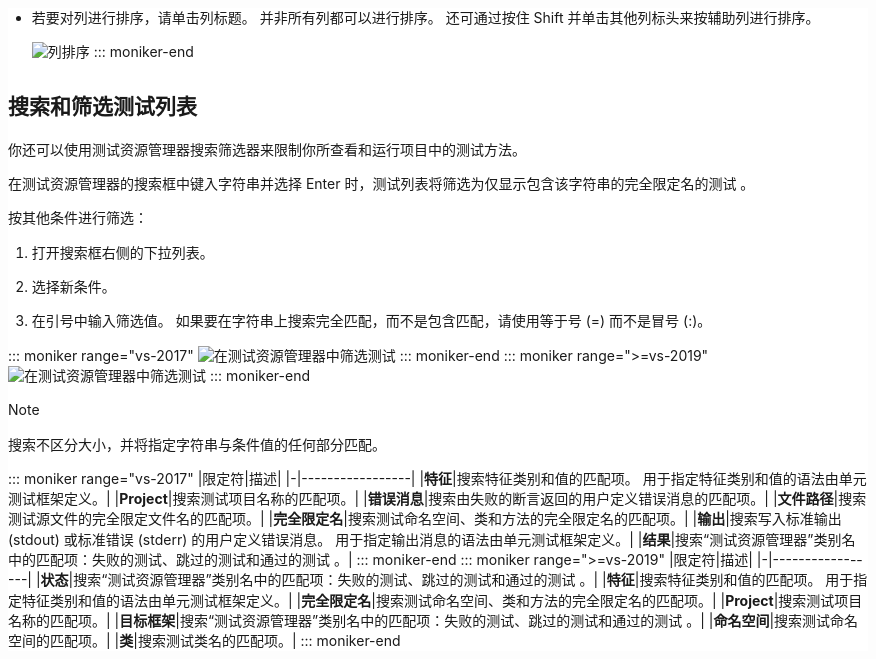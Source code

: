 * 若要对列进行排序，请单击列标题。 并非所有列都可以进行排序。 还可通过按住 Shift 并单击其他列标头来按辅助列进行排序。

  ![列排序](../test/media/vs-2019/test-explorer-sort-column-16-2.png)
::: moniker-end

## <a name="search-and-filter-the-test-list"></a>搜索和筛选测试列表

你还可以使用测试资源管理器搜索筛选器来限制你所查看和运行项目中的测试方法。

在测试资源管理器的搜索框中键入字符串并选择 Enter 时，测试列表将筛选为仅显示包含该字符串的完全限定名的测试 。

按其他条件进行筛选：

1. 打开搜索框右侧的下拉列表。

2. 选择新条件。

3. 在引号中输入筛选值。 如果要在字符串上搜索完全匹配，而不是包含匹配，请使用等于号 (=) 而不是冒号 (:)。

::: moniker range="vs-2017"
![在测试资源管理器中筛选测试](../test/media/ute_filtertestlist.png)
::: moniker-end
::: moniker range=">=vs-2019"
![在测试资源管理器中筛选测试](../test/media/vs-2019/test-explorer-search-filter-16-2.png)
::: moniker-end

> [!NOTE]
> 搜索不区分大小，并将指定字符串与条件值的任何部分匹配。

::: moniker range="vs-2017"
|限定符|描述|
|-|-----------------|
|**特征**|搜索特征类别和值的匹配项。 用于指定特征类别和值的语法由单元测试框架定义。|
|**Project**|搜索测试项目名称的匹配项。|
|**错误消息**|搜索由失败的断言返回的用户定义错误消息的匹配项。|
|**文件路径**|搜索测试源文件的完全限定文件名的匹配项。|
|**完全限定名**|搜索测试命名空间、类和方法的完全限定名的匹配项。|
|**输出**|搜索写入标准输出 (stdout) 或标准错误 (stderr) 的用户定义错误消息。 用于指定输出消息的语法由单元测试框架定义。|
|**结果**|搜索“测试资源管理器”类别名中的匹配项：失败的测试、跳过的测试和通过的测试  。|
::: moniker-end
::: moniker range=">=vs-2019"
|限定符|描述|
|-|-----------------|
|**状态**|搜索“测试资源管理器”类别名中的匹配项：失败的测试、跳过的测试和通过的测试  。|
|**特征**|搜索特征类别和值的匹配项。 用于指定特征类别和值的语法由单元测试框架定义。|
|**完全限定名**|搜索测试命名空间、类和方法的完全限定名的匹配项。|
|**Project**|搜索测试项目名称的匹配项。|
|**目标框架**|搜索“测试资源管理器”类别名中的匹配项：失败的测试、跳过的测试和通过的测试  。|
|**命名空间**|搜索测试命名空间的匹配项。|
|**类**|搜索测试类名的匹配项。|
::: moniker-end
